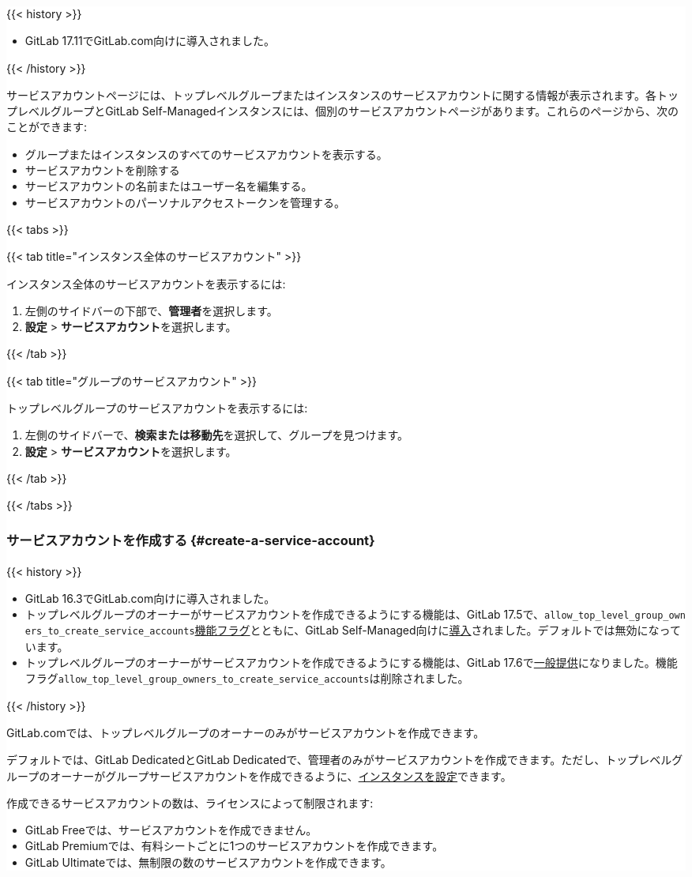 {{< history >}}

- GitLab 17.11でGitLab.com向けに導入されました。

{{< /history >}}

サービスアカウントページには、トップレベルグループまたはインスタンスのサービスアカウントに関する情報が表示されます。各トップレベルグループとGitLab Self-Managedインスタンスには、個別のサービスアカウントページがあります。これらのページから、次のことができます:

- グループまたはインスタンスのすべてのサービスアカウントを表示する。
- サービスアカウントを削除する
- サービスアカウントの名前またはユーザー名を編集する。
- サービスアカウントのパーソナルアクセストークンを管理する。

{{< tabs >}}

{{< tab title="インスタンス全体のサービスアカウント" >}}

インスタンス全体のサービスアカウントを表示するには:

1. 左側のサイドバーの下部で、**管理者**を選択します。
1. **設定** > **サービスアカウント**を選択します。

{{< /tab >}}

{{< tab title="グループのサービスアカウント" >}}

トップレベルグループのサービスアカウントを表示するには:

1. 左側のサイドバーで、**検索または移動先**を選択して、グループを見つけます。
1. **設定** > **サービスアカウント**を選択します。

{{< /tab >}}

{{< /tabs >}}

### サービスアカウントを作成する {#create-a-service-account}

{{< history >}}

- GitLab 16.3でGitLab.com向けに導入されました。
- トップレベルグループのオーナーがサービスアカウントを作成できるようにする機能は、GitLab 17.5で、`allow_top_level_group_owners_to_create_service_accounts`[機能フラグ](../../administration/feature_flags/_index.md)とともに、GitLab Self-Managed向けに[導入](https://gitlab.com/gitlab-org/gitlab/-/merge_requests/163726)されました。デフォルトでは無効になっています。
- トップレベルグループのオーナーがサービスアカウントを作成できるようにする機能は、GitLab 17.6で[一般提供](https://gitlab.com/gitlab-org/gitlab/-/merge_requests/172502)になりました。機能フラグ`allow_top_level_group_owners_to_create_service_accounts`は削除されました。

{{< /history >}}

GitLab.comでは、トップレベルグループのオーナーのみがサービスアカウントを作成できます。

デフォルトでは、GitLab DedicatedとGitLab Dedicatedで、管理者のみがサービスアカウントを作成できます。ただし、トップレベルグループのオーナーがグループサービスアカウントを作成できるように、[インスタンスを設定](../../administration/settings/account_and_limit_settings.md#allow-top-level-group-owners-to-create-service-accounts)できます。

作成できるサービスアカウントの数は、ライセンスによって制限されます:

- GitLab Freeでは、サービスアカウントを作成できません。
- GitLab Premiumでは、有料シートごとに1つのサービスアカウントを作成できます。
- GitLab Ultimateでは、無制限の数のサービスアカウントを作成できます。
